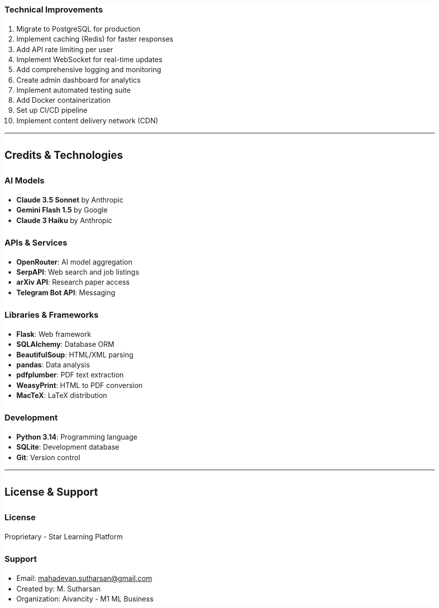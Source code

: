 ### Technical Improvements
1. Migrate to PostgreSQL for production
2. Implement caching (Redis) for faster responses
3. Add API rate limiting per user
4. Implement WebSocket for real-time updates
5. Add comprehensive logging and monitoring
6. Create admin dashboard for analytics
7. Implement automated testing suite
8. Add Docker containerization
9. Set up CI/CD pipeline
10. Implement content delivery network (CDN)

---

## Credits & Technologies

### AI Models
- **Claude 3.5 Sonnet** by Anthropic
- **Gemini Flash 1.5** by Google
- **Claude 3 Haiku** by Anthropic

### APIs & Services
- **OpenRouter**: AI model aggregation
- **SerpAPI**: Web search and job listings
- **arXiv API**: Research paper access
- **Telegram Bot API**: Messaging

### Libraries & Frameworks
- **Flask**: Web framework
- **SQLAlchemy**: Database ORM
- **BeautifulSoup**: HTML/XML parsing
- **pandas**: Data analysis
- **pdfplumber**: PDF text extraction
- **WeasyPrint**: HTML to PDF conversion
- **MacTeX**: LaTeX distribution

### Development
- **Python 3.14**: Programming language
- **SQLite**: Development database
- **Git**: Version control

---

## License & Support

### License
Proprietary - Star Learning Platform

### Support
- Email: mahadevan.sutharsan@gmail.com
- Created by: M. Sutharsan
- Organization: Aivancity - M1 ML Business
